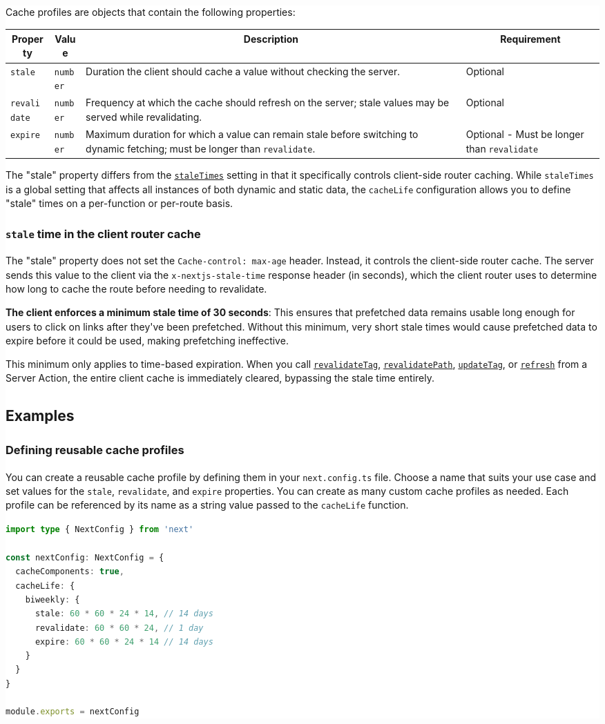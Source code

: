 Cache profiles are objects that contain the following properties:

| **Property** | **Value** | **Description**                                                                                                             | **Requirement**                             |
| ------------ | --------- | --------------------------------------------------------------------------------------------------------------------------- | ------------------------------------------- |
| `stale`      | `number`  | Duration the client should cache a value without checking the server.                                                       | Optional                                    |
| `revalidate` | `number`  | Frequency at which the cache should refresh on the server; stale values may be served while revalidating.                   | Optional                                    |
| `expire`     | `number`  | Maximum duration for which a value can remain stale before switching to dynamic fetching; must be longer than `revalidate`. | Optional - Must be longer than `revalidate` |

The "stale" property differs from the
[`staleTimes`](/docs/app/api-reference/config/next-config-js/staleTimes.md)
setting in that it specifically controls client-side router caching. While
`staleTimes` is a global setting that affects all instances of both dynamic and
static data, the `cacheLife` configuration allows you to define "stale" times on
a per-function or per-route basis.

### `stale` time in the client router cache

The "stale" property does not set the `Cache-control: max-age` header. Instead,
it controls the client-side router cache. The server sends this value to the
client via the `x-nextjs-stale-time` response header (in seconds), which the
client router uses to determine how long to cache the route before needing to
revalidate.

**The client enforces a minimum stale time of 30 seconds**: This ensures that
prefetched data remains usable long enough for users to click on links after
they've been prefetched. Without this minimum, very short stale times would
cause prefetched data to expire before it could be used, making prefetching
ineffective.

This minimum only applies to time-based expiration. When you call
[`revalidateTag`](/docs/app/api-reference/functions/revalidateTag.md),
[`revalidatePath`](/docs/app/api-reference/functions/revalidatePath.md),
[`updateTag`](/docs/app/api-reference/functions/updateTag.md), or
[`refresh`](/docs/app/api-reference/functions/refresh.md) from a Server Action,
the entire client cache is immediately cleared, bypassing the stale time
entirely.

## Examples

### Defining reusable cache profiles

You can create a reusable cache profile by defining them in your
`next.config.ts` file. Choose a name that suits your use case and set values for
the `stale`, `revalidate`, and `expire` properties. You can create as many
custom cache profiles as needed. Each profile can be referenced by its name as a
string value passed to the `cacheLife` function.

```ts filename="next.config.ts" switcher
import type { NextConfig } from 'next'

const nextConfig: NextConfig = {
  cacheComponents: true,
  cacheLife: {
    biweekly: {
      stale: 60 * 60 * 24 * 14, // 14 days
      revalidate: 60 * 60 * 24, // 1 day
      expire: 60 * 60 * 24 * 14 // 14 days
    }
  }
}

module.exports = nextConfig
```
